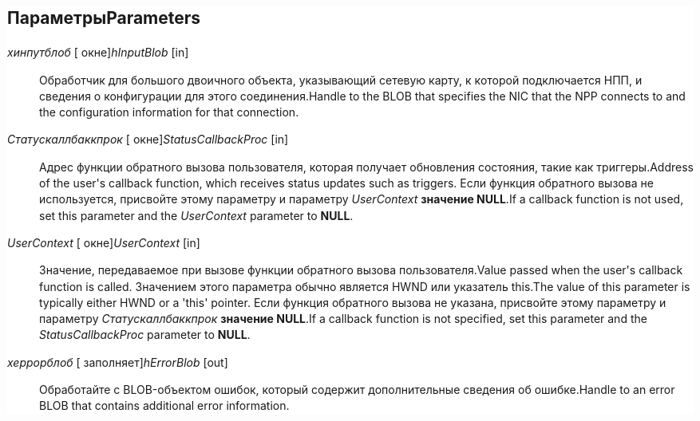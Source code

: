 
## <a name="parameters"></a><span data-ttu-id="934bf-106">Параметры</span><span class="sxs-lookup"><span data-stu-id="934bf-106">Parameters</span></span>

<dl> <dt>

<span data-ttu-id="934bf-107">*хинпутблоб* \[ окне\]</span><span class="sxs-lookup"><span data-stu-id="934bf-107">*hInputBlob* \[in\]</span></span>
</dt> <dd>

<span data-ttu-id="934bf-108">Обработчик для большого двоичного объекта, указывающий сетевую карту, к которой подключается НПП, и сведения о конфигурации для этого соединения.</span><span class="sxs-lookup"><span data-stu-id="934bf-108">Handle to the BLOB that specifies the NIC that the NPP connects to and the configuration information for that connection.</span></span>

</dd> <dt>

<span data-ttu-id="934bf-109">*Статускаллбаккпрок* \[ окне\]</span><span class="sxs-lookup"><span data-stu-id="934bf-109">*StatusCallbackProc* \[in\]</span></span>
</dt> <dd>

<span data-ttu-id="934bf-110">Адрес функции обратного вызова пользователя, которая получает обновления состояния, такие как триггеры.</span><span class="sxs-lookup"><span data-stu-id="934bf-110">Address of the user's callback function, which receives status updates such as triggers.</span></span> <span data-ttu-id="934bf-111">Если функция обратного вызова не используется, присвойте этому параметру и параметру *UserContext* **значение NULL**.</span><span class="sxs-lookup"><span data-stu-id="934bf-111">If a callback function is not used, set this parameter and the *UserContext* parameter to **NULL**.</span></span>

</dd> <dt>

<span data-ttu-id="934bf-112">*UserContext* \[ окне\]</span><span class="sxs-lookup"><span data-stu-id="934bf-112">*UserContext* \[in\]</span></span>
</dt> <dd>

<span data-ttu-id="934bf-113">Значение, передаваемое при вызове функции обратного вызова пользователя.</span><span class="sxs-lookup"><span data-stu-id="934bf-113">Value passed when the user's callback function is called.</span></span> <span data-ttu-id="934bf-114">Значением этого параметра обычно является HWND или указатель this.</span><span class="sxs-lookup"><span data-stu-id="934bf-114">The value of this parameter is typically either HWND or a 'this' pointer.</span></span> <span data-ttu-id="934bf-115">Если функция обратного вызова не указана, присвойте этому параметру и параметру *Статускаллбаккпрок* **значение NULL**.</span><span class="sxs-lookup"><span data-stu-id="934bf-115">If a callback function is not specified, set this parameter and the *StatusCallbackProc* parameter to **NULL**.</span></span>

</dd> <dt>

<span data-ttu-id="934bf-116">*херрорблоб* \[ заполняет\]</span><span class="sxs-lookup"><span data-stu-id="934bf-116">*hErrorBlob* \[out\]</span></span>
</dt> <dd>

<span data-ttu-id="934bf-117">Обработайте с BLOB-объектом ошибок, который содержит дополнительные сведения об ошибке.</span><span class="sxs-lookup"><span data-stu-id="934bf-117">Handle to an error BLOB that contains additional error information.</span></span>
